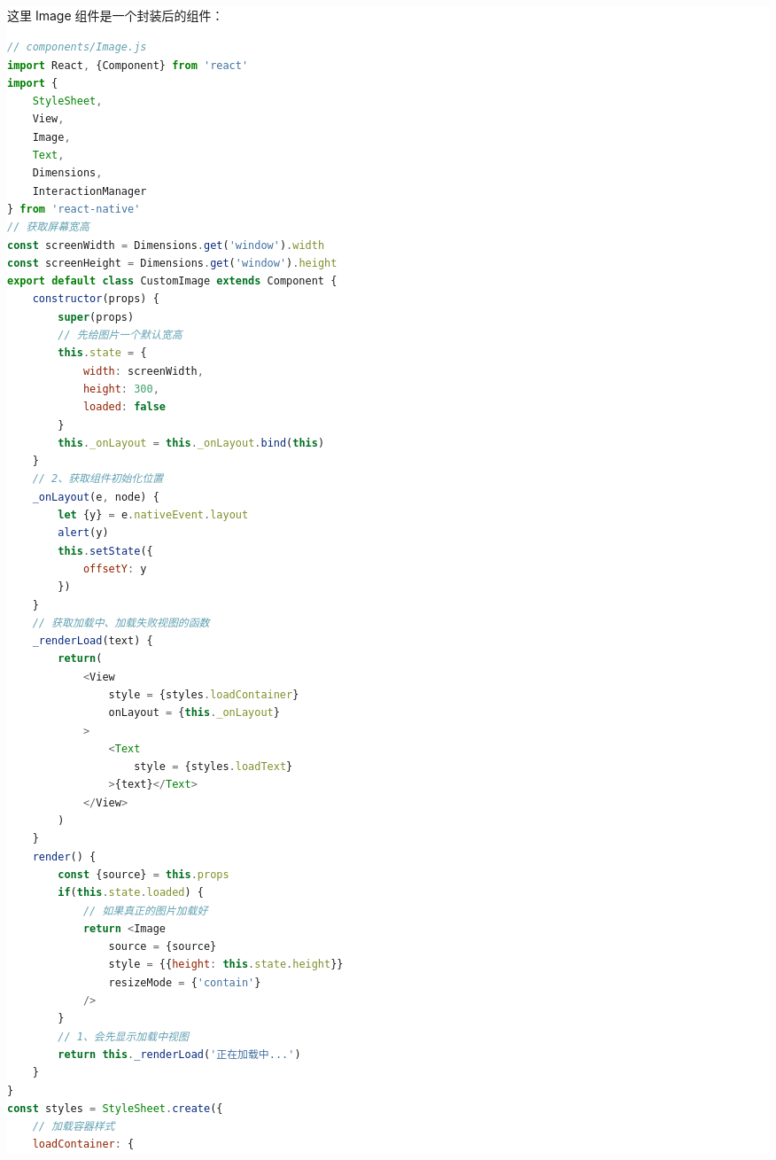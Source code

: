 这里 Image 组件是一个封装后的组件：
```javascript
// components/Image.js
import React, {Component} from 'react'
import {
	StyleSheet,
	View,
	Image,
	Text,
	Dimensions,
	InteractionManager
} from 'react-native'
// 获取屏幕宽高
const screenWidth = Dimensions.get('window').width
const screenHeight = Dimensions.get('window').height
export default class CustomImage extends Component {
	constructor(props) {
		super(props)
		// 先给图片一个默认宽高
		this.state = {
			width: screenWidth,
			height: 300,
			loaded: false
		}
		this._onLayout = this._onLayout.bind(this)
	}
	// 2、获取组件初始化位置
	_onLayout(e, node) {
		let {y} = e.nativeEvent.layout
		alert(y)
		this.setState({
			offsetY: y
		})
	}	
	// 获取加载中、加载失败视图的函数
	_renderLoad(text) {
		return(
			<View 
				style = {styles.loadContainer}
				onLayout = {this._onLayout}
			>
				<Text 
					style = {styles.loadText}
				>{text}</Text>
			</View>
		)
	}
	render() {
		const {source} = this.props
		if(this.state.loaded) {
			// 如果真正的图片加载好
			return <Image 
				source = {source}
				style = {{height: this.state.height}}
				resizeMode = {'contain'}
			/>
		}
		// 1、会先显示加载中视图
		return this._renderLoad('正在加载中...')
	}
}
const styles = StyleSheet.create({
	// 加载容器样式
	loadContainer: {
```
